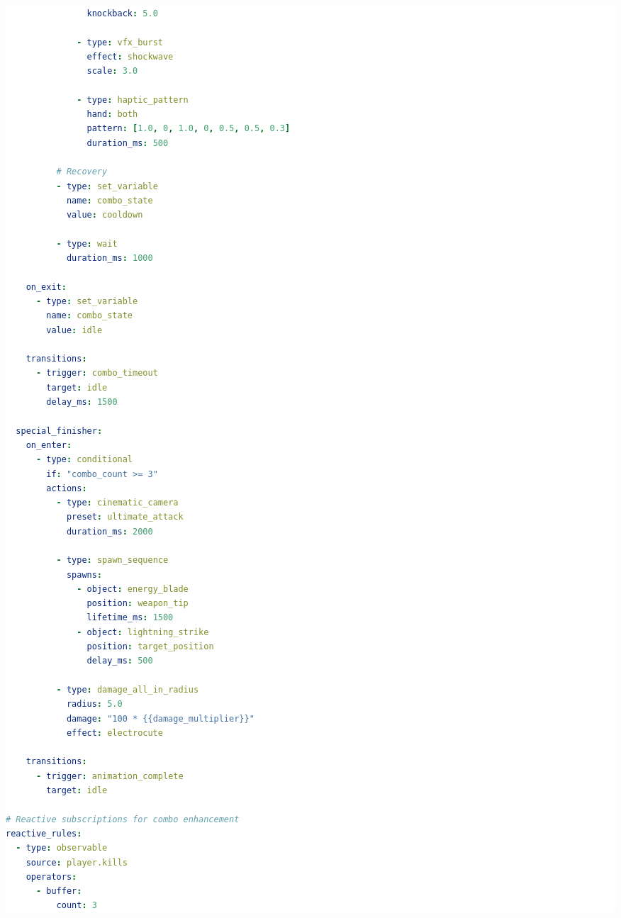 ```yaml
                knockback: 5.0
                
              - type: vfx_burst
                effect: shockwave
                scale: 3.0
                
              - type: haptic_pattern
                hand: both
                pattern: [1.0, 0, 1.0, 0, 0.5, 0.5, 0.3]
                duration_ms: 500
                
          # Recovery
          - type: set_variable
            name: combo_state
            value: cooldown
            
          - type: wait
            duration_ms: 1000
            
    on_exit:
      - type: set_variable
        name: combo_state
        value: idle
        
    transitions:
      - trigger: combo_timeout
        target: idle
        delay_ms: 1500
        
  special_finisher:
    on_enter:
      - type: conditional
        if: "combo_count >= 3"
        actions:
          - type: cinematic_camera
            preset: ultimate_attack
            duration_ms: 2000
            
          - type: spawn_sequence
            spawns:
              - object: energy_blade
                position: weapon_tip
                lifetime_ms: 1500
              - object: lightning_strike
                position: target_position
                delay_ms: 500
                
          - type: damage_all_in_radius
            radius: 5.0
            damage: "100 * {{damage_multiplier}}"
            effect: electrocute
            
    transitions:
      - trigger: animation_complete
        target: idle
        
# Reactive subscriptions for combo enhancement        
reactive_rules:
  - type: observable
    source: player.kills
    operators:
      - buffer:
          count: 3
```